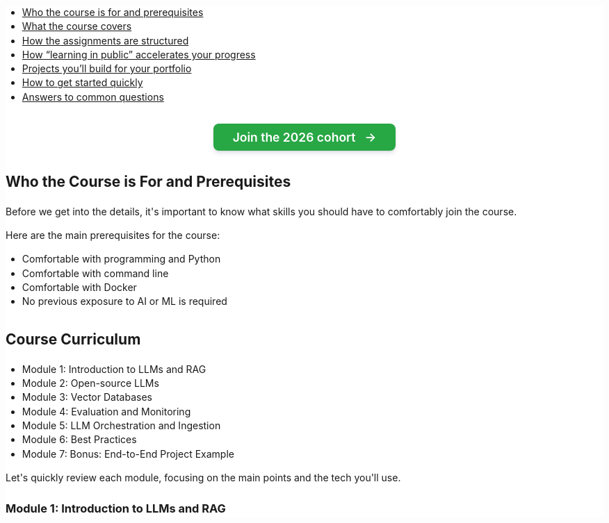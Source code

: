 - [Who the course is for and prerequisites](#who-the-course-is-for-and-prerequisites)
- [What the course covers](#course-curriculum)
- [How the assignments are structured](#course-assignments-and-scoring)
- [How “learning in public” accelerates your progress](#learning-in-public)
- [Projects you’ll build for your portfolio](#course-projects-for-your-portfolio)
- [How to get started quickly](#quick-start-guide)
- [Answers to common questions](#frequently-asked-questions)


<div style="text-align: center; margin: 2em 0;">
    <div style="display: inline-block; background: #28a745; padding: 0.5em 2em; border-radius: 8px; box-shadow: 0 4px 6px rgba(50, 50, 93, 0.11), 0 1px 3px rgba(0, 0, 0, 0.08); transition: all 0.15s ease;">
        <a href="https://airtable.com/appPPxkgYLH06Mvbw/shr7WtxHEPXxaui0Q" target="_blank" style="text-decoration: none; color: white; font-size: 1.25rem; font-weight: 600; display: flex; align-items: center; gap: 0.5em;">
            <span>Join the 2026 cohort</span>
            <span style="margin-left: 0.25em;">→</span>
        </a>
    </div>
</div>

## Who the Course is For and Prerequisites

Before we get into the details, it's important to know what skills you should have to comfortably join the course.

Here are the main prerequisites for the course:
- Comfortable with programming and Python
- Comfortable with command line
- Comfortable with Docker
- No previous exposure to AI or ML is required

## Course Curriculum
-   Module 1: Introduction to LLMs and RAG
-   Module 2: Open-source LLMs
-   Module 3: Vector Databases
-   Module 4: Evaluation and Monitoring
-   Module 5: LLM Orchestration and Ingestion
-   Module 6: Best Practices
-   Module 7: Bonus: End-to-End Project Example

Let's quickly review each module, focusing on the main points and the tech you'll use.

### Module 1: Introduction to LLMs and RAG

<figure>